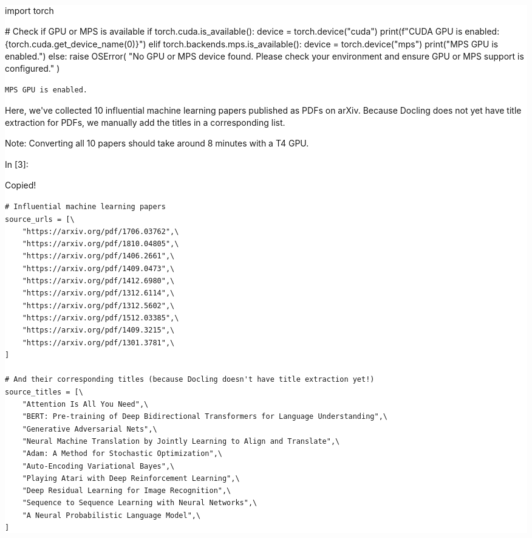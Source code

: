 ```

```

import torch

\# Check if GPU or MPS is available
if torch.cuda.is\_available():
device = torch.device("cuda")
print(f"CUDA GPU is enabled: {torch.cuda.get\_device\_name(0)}")
elif torch.backends.mps.is\_available():
device = torch.device("mps")
print("MPS GPU is enabled.")
else:
raise OSError(
"No GPU or MPS device found. Please check your environment and ensure GPU or MPS support is configured."
)

```
MPS GPU is enabled.

```

Here, we've collected 10 influential machine learning papers published as PDFs on arXiv. Because Docling does not yet have title extraction for PDFs, we manually add the titles in a corresponding list.

Note: Converting all 10 papers should take around 8 minutes with a T4 GPU.

In \[3\]:

Copied!

```
# Influential machine learning papers
source_urls = [\
    "https://arxiv.org/pdf/1706.03762",\
    "https://arxiv.org/pdf/1810.04805",\
    "https://arxiv.org/pdf/1406.2661",\
    "https://arxiv.org/pdf/1409.0473",\
    "https://arxiv.org/pdf/1412.6980",\
    "https://arxiv.org/pdf/1312.6114",\
    "https://arxiv.org/pdf/1312.5602",\
    "https://arxiv.org/pdf/1512.03385",\
    "https://arxiv.org/pdf/1409.3215",\
    "https://arxiv.org/pdf/1301.3781",\
]

# And their corresponding titles (because Docling doesn't have title extraction yet!)
source_titles = [\
    "Attention Is All You Need",\
    "BERT: Pre-training of Deep Bidirectional Transformers for Language Understanding",\
    "Generative Adversarial Nets",\
    "Neural Machine Translation by Jointly Learning to Align and Translate",\
    "Adam: A Method for Stochastic Optimization",\
    "Auto-Encoding Variational Bayes",\
    "Playing Atari with Deep Reinforcement Learning",\
    "Deep Residual Learning for Image Recognition",\
    "Sequence to Sequence Learning with Neural Networks",\
    "A Neural Probabilistic Language Model",\
]

```
